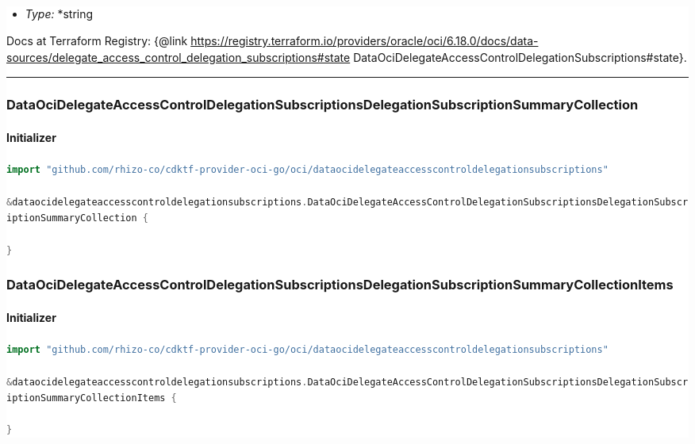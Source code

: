 - *Type:* *string

Docs at Terraform Registry: {@link https://registry.terraform.io/providers/oracle/oci/6.18.0/docs/data-sources/delegate_access_control_delegation_subscriptions#state DataOciDelegateAccessControlDelegationSubscriptions#state}.

---

### DataOciDelegateAccessControlDelegationSubscriptionsDelegationSubscriptionSummaryCollection <a name="DataOciDelegateAccessControlDelegationSubscriptionsDelegationSubscriptionSummaryCollection" id="rhizo-co-terraform-provider-oci.dataOciDelegateAccessControlDelegationSubscriptions.DataOciDelegateAccessControlDelegationSubscriptionsDelegationSubscriptionSummaryCollection"></a>

#### Initializer <a name="Initializer" id="rhizo-co-terraform-provider-oci.dataOciDelegateAccessControlDelegationSubscriptions.DataOciDelegateAccessControlDelegationSubscriptionsDelegationSubscriptionSummaryCollection.Initializer"></a>

```go
import "github.com/rhizo-co/cdktf-provider-oci-go/oci/dataocidelegateaccesscontroldelegationsubscriptions"

&dataocidelegateaccesscontroldelegationsubscriptions.DataOciDelegateAccessControlDelegationSubscriptionsDelegationSubscriptionSummaryCollection {

}
```


### DataOciDelegateAccessControlDelegationSubscriptionsDelegationSubscriptionSummaryCollectionItems <a name="DataOciDelegateAccessControlDelegationSubscriptionsDelegationSubscriptionSummaryCollectionItems" id="rhizo-co-terraform-provider-oci.dataOciDelegateAccessControlDelegationSubscriptions.DataOciDelegateAccessControlDelegationSubscriptionsDelegationSubscriptionSummaryCollectionItems"></a>

#### Initializer <a name="Initializer" id="rhizo-co-terraform-provider-oci.dataOciDelegateAccessControlDelegationSubscriptions.DataOciDelegateAccessControlDelegationSubscriptionsDelegationSubscriptionSummaryCollectionItems.Initializer"></a>

```go
import "github.com/rhizo-co/cdktf-provider-oci-go/oci/dataocidelegateaccesscontroldelegationsubscriptions"

&dataocidelegateaccesscontroldelegationsubscriptions.DataOciDelegateAccessControlDelegationSubscriptionsDelegationSubscriptionSummaryCollectionItems {

}
```
